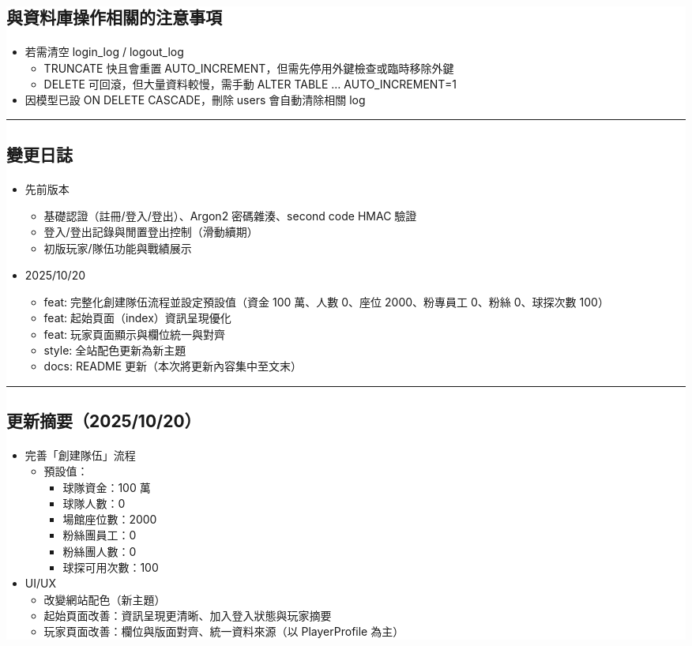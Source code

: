 ## 與資料庫操作相關的注意事項

- 若需清空 login_log / logout_log
  - TRUNCATE 快且會重置 AUTO_INCREMENT，但需先停用外鍵檢查或臨時移除外鍵
  - DELETE 可回滾，但大量資料較慢，需手動 ALTER TABLE … AUTO_INCREMENT=1
- 因模型已設 ON DELETE CASCADE，刪除 users 會自動清除相關 log

---

## 變更日誌

- 先前版本
  - 基礎認證（註冊/登入/登出）、Argon2 密碼雜湊、second code HMAC 驗證
  - 登入/登出記錄與閒置登出控制（滑動續期）
  - 初版玩家/隊伍功能與戰績展示

- 2025/10/20
  - feat: 完整化創建隊伍流程並設定預設值（資金 100 萬、人數 0、座位 2000、粉專員工 0、粉絲 0、球探次數 100）
  - feat: 起始頁面（index）資訊呈現優化
  - feat: 玩家頁面顯示與欄位統一與對齊
  - style: 全站配色更新為新主題
  - docs: README 更新（本次將更新內容集中至文末）

---

## 更新摘要（2025/10/20）

- 完善「創建隊伍」流程
  - 預設值：
    - 球隊資金：100 萬
    - 球隊人數：0
    - 場館座位數：2000
    - 粉絲團員工：0
    - 粉絲團人數：0
    - 球探可用次數：100
- UI/UX
  - 改變網站配色（新主題）
  - 起始頁面改善：資訊呈現更清晰、加入登入狀態與玩家摘要
  - 玩家頁面改善：欄位與版面對齊、統一資料來源（以 PlayerProfile 為主）